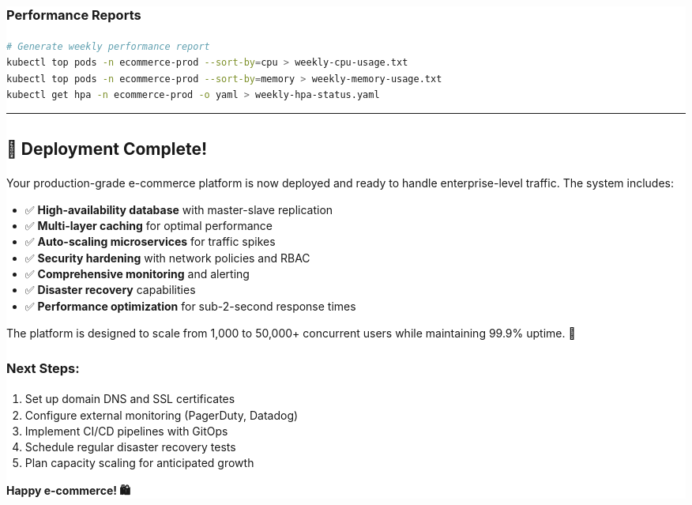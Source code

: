 ### **Performance Reports**
```bash
# Generate weekly performance report
kubectl top pods -n ecommerce-prod --sort-by=cpu > weekly-cpu-usage.txt
kubectl top pods -n ecommerce-prod --sort-by=memory > weekly-memory-usage.txt
kubectl get hpa -n ecommerce-prod -o yaml > weekly-hpa-status.yaml
```

---

## 🎉 **Deployment Complete!**

Your production-grade e-commerce platform is now deployed and ready to handle enterprise-level traffic. The system includes:

- ✅ **High-availability database** with master-slave replication
- ✅ **Multi-layer caching** for optimal performance  
- ✅ **Auto-scaling microservices** for traffic spikes
- ✅ **Security hardening** with network policies and RBAC
- ✅ **Comprehensive monitoring** and alerting
- ✅ **Disaster recovery** capabilities
- ✅ **Performance optimization** for sub-2-second response times

The platform is designed to scale from 1,000 to 50,000+ concurrent users while maintaining 99.9% uptime. 🚀

### **Next Steps:**
1. Set up domain DNS and SSL certificates
2. Configure external monitoring (PagerDuty, Datadog)
3. Implement CI/CD pipelines with GitOps
4. Schedule regular disaster recovery tests
5. Plan capacity scaling for anticipated growth

**Happy e-commerce! 🛍️**
